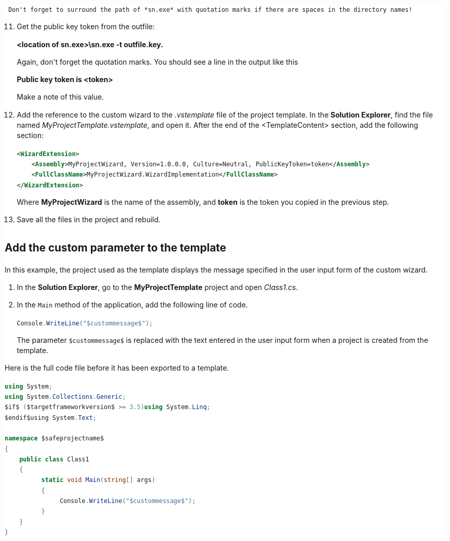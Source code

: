     Don't forget to surround the path of *sn.exe* with quotation marks if there are spaces in the directory names!

11. Get the public key token from the outfile:

     **\<location of sn.exe>\sn.exe -t outfile.key.**

     Again, don't forget the quotation marks. You should see a line in the output like this

     **Public key token is \<token>**

     Make a note of this value.

12. Add the reference to the custom wizard to the *.vstemplate* file of the project template. In the **Solution Explorer**, find the file named *MyProjectTemplate.vstemplate*, and open it. After the end of the \<TemplateContent> section, add the following section:

    ```xml
    <WizardExtension>
        <Assembly>MyProjectWizard, Version=1.0.0.0, Culture=Neutral, PublicKeyToken=token</Assembly>
        <FullClassName>MyProjectWizard.WizardImplementation</FullClassName>
    </WizardExtension>
    ```

     Where **MyProjectWizard** is the name of the assembly, and **token** is the token you copied in the previous step.

13. Save all the files in the project and rebuild.

## Add the custom parameter to the template

In this example, the project used as the template displays the message specified in the user input form of the custom wizard.

1. In the **Solution Explorer**, go to the **MyProjectTemplate** project and open *Class1.cs*.

2. In the `Main` method of the application, add the following line of code.

   ```csharp
   Console.WriteLine("$custommessage$");
   ```

    The parameter `$custommessage$` is replaced with the text entered in the user input form when a project is created from the template.

Here is the full code file before it has been exported to a template.

```csharp
using System;
using System.Collections.Generic;
$if$ ($targetframeworkversion$ >= 3.5)using System.Linq;
$endif$using System.Text;

namespace $safeprojectname$
{
    public class Class1
    {
          static void Main(string[] args)
          {
               Console.WriteLine("$custommessage$");
          }
    }
}
```
